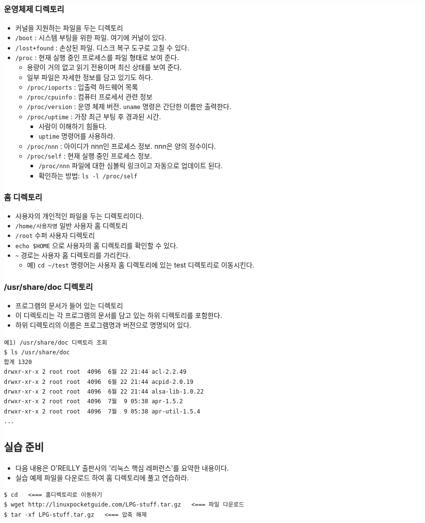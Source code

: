### 운영체제 디렉토리
- 커널을 지원하는 파일을 두는 디렉토리
- `/boot` : 시스템 부팅을 위한 파일. 여기에 커널이 있다.
- `/lost+found` : 손상된 파일. 디스크 복구 도구로 고칠 수 있다.
- `/proc` : 현재 실행 중인 프로세스를 파일 형태로 보여 준다. 
    - 용량이 거의 없고 읽기 전용이며 최신 상태를 보여 준다. 
    - 일부 파일은 자세한 정보를 담고 있기도 하다.
    - `/proc/ioports` : 입출력 하드웨어 목록
    - `/proc/cpuinfo` : 컴퓨터 프로세서 관련 정보
    - `/proc/version` : 운영 체제 버전. `uname` 명령은 간단한 이름만 출력한다.
    - `/proc/uptime` : 가장 최근 부팅 후 경과된 시간. 
        - 사람이 이해하기 힘들다. 
        - `uptime` 명령어를 사용하라. 
    - `/proc/nnn` : 아이디가 nnn인 프로세스 정보. nnn은 양의 정수이다.
    - `/proc/self` : 현재 실행 중인 프로세스 정보.
        - `/proc/nnn` 파일에 대한 심볼릭 링크이고 자동으로 업데이트 된다.
        - 확인하는 방법: `ls -l /proc/self` 

### 홈 디렉토리
- 사용자의 개인적인 파일을 두는 디렉토리이다.
- `/home/사용자명` 일반 사용자 홈 디렉토리
- `/root` 수퍼 사용자 디렉토리
- `echo $HOME` 으로 사용자의 홈 디렉토리를 확인할 수 있다.
- `~` 경로는 사용자 홈 디렉토리를 가리킨다.
    - 예) `cd ~/test` 명령어는 사용자 홈 디렉토리에 있는 test 디렉토리로 이동시킨다.


### /usr/share/doc 디렉토리

- 프로그램의 문서가 들어 있는 디렉토리
- 이 디렉토리는 각 프로그램의 문서를 담고 있는 하위 디렉토리를 포함한다.
- 하위 디렉토리의 이름은 프로그램명과 버전으로 명명되어 있다.

```
예1) /usr/share/doc 디렉토리 조회
$ ls /usr/share/doc
합계 1320
drwxr-xr-x 2 root root  4096  6월 22 21:44 acl-2.2.49
drwxr-xr-x 2 root root  4096  6월 22 21:44 acpid-2.0.19
drwxr-xr-x 2 root root  4096  6월 22 21:44 alsa-lib-1.0.22
drwxr-xr-x 2 root root  4096  7월  9 05:38 apr-1.5.2
drwxr-xr-x 2 root root  4096  7월  9 05:38 apr-util-1.5.4
...
```

## 실습 준비 

- 다음 내용은 O'REILLY 출판사의 '리눅스 핵심 레퍼런스'를 요약한 내용이다.
- 실습 예제 파일을 다운로드 하여 홈 디렉토리에 풀고 연습하라.

```
$ cd   <=== 홈디렉토리로 이동하기
$ wget http://linuxpocketguide.com/LPG-stuff.tar.gz   <=== 파일 다운로드
$ tar -xf LPG-stuff.tar.gz   <=== 압축 해제
```
